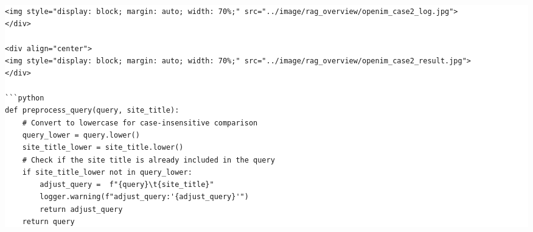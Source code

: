     <img style="display: block; margin: auto; width: 70%;" src="../image/rag_overview/openim_case2_log.jpg">
    </div>
    
    <div align="center">
    <img style="display: block; margin: auto; width: 70%;" src="../image/rag_overview/openim_case2_result.jpg">
    </div>
    
    ```python
    def preprocess_query(query, site_title):
        # Convert to lowercase for case-insensitive comparison
        query_lower = query.lower()
        site_title_lower = site_title.lower()
        # Check if the site title is already included in the query
        if site_title_lower not in query_lower:
            adjust_query =  f"{query}\t{site_title}"
            logger.warning(f"adjust_query:'{adjust_query}'")
            return adjust_query
        return query